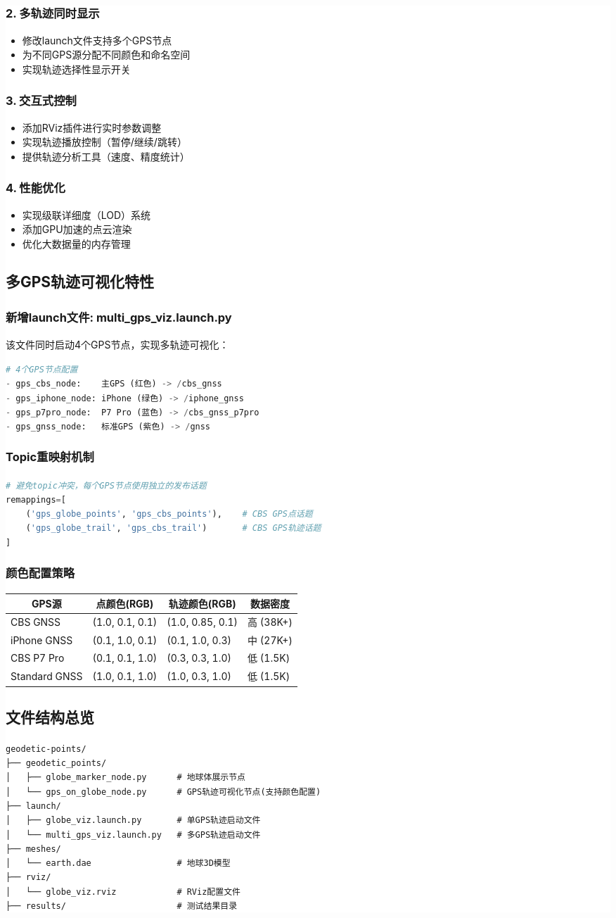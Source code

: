 ### 2. 多轨迹同时显示
- 修改launch文件支持多个GPS节点
- 为不同GPS源分配不同颜色和命名空间
- 实现轨迹选择性显示开关

### 3. 交互式控制
- 添加RViz插件进行实时参数调整
- 实现轨迹播放控制（暂停/继续/跳转）
- 提供轨迹分析工具（速度、精度统计）

### 4. 性能优化
- 实现级联详细度（LOD）系统
- 添加GPU加速的点云渲染
- 优化大数据量的内存管理

## 多GPS轨迹可视化特性

### 新增launch文件: multi_gps_viz.launch.py
该文件同时启动4个GPS节点，实现多轨迹可视化：

```python
# 4个GPS节点配置
- gps_cbs_node:    主GPS (红色) -> /cbs_gnss
- gps_iphone_node: iPhone (绿色) -> /iphone_gnss  
- gps_p7pro_node:  P7 Pro (蓝色) -> /cbs_gnss_p7pro
- gps_gnss_node:   标准GPS (紫色) -> /gnss
```

### Topic重映射机制
```python
# 避免topic冲突，每个GPS节点使用独立的发布话题
remappings=[
    ('gps_globe_points', 'gps_cbs_points'),    # CBS GPS点话题
    ('gps_globe_trail', 'gps_cbs_trail')       # CBS GPS轨迹话题
]
```

### 颜色配置策略
| GPS源 | 点颜色(RGB) | 轨迹颜色(RGB) | 数据密度 |
|-------|-------------|---------------|----------|
| CBS GNSS | (1.0, 0.1, 0.1) | (1.0, 0.85, 0.1) | 高 (38K+) |
| iPhone GNSS | (0.1, 1.0, 0.1) | (0.1, 1.0, 0.3) | 中 (27K+) |
| CBS P7 Pro | (0.1, 0.1, 1.0) | (0.3, 0.3, 1.0) | 低 (1.5K) |
| Standard GNSS | (1.0, 0.1, 1.0) | (1.0, 0.3, 1.0) | 低 (1.5K) |

## 文件结构总览
```
geodetic-points/
├── geodetic_points/
│   ├── globe_marker_node.py      # 地球体展示节点
│   └── gps_on_globe_node.py      # GPS轨迹可视化节点(支持颜色配置)
├── launch/
│   ├── globe_viz.launch.py       # 单GPS轨迹启动文件
│   └── multi_gps_viz.launch.py   # 多GPS轨迹启动文件
├── meshes/
│   └── earth.dae                 # 地球3D模型
├── rviz/
│   └── globe_viz.rviz            # RViz配置文件
├── results/                      # 测试结果目录
```
